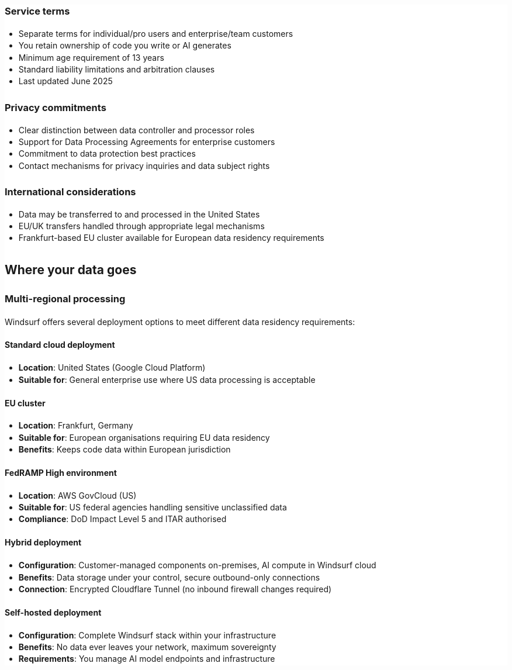 ### Service terms

- Separate terms for individual/pro users and enterprise/team customers
- You retain ownership of code you write or AI generates
- Minimum age requirement of 13 years
- Standard liability limitations and arbitration clauses
- Last updated June 2025

### Privacy commitments

- Clear distinction between data controller and processor roles
- Support for Data Processing Agreements for enterprise customers
- Commitment to data protection best practices
- Contact mechanisms for privacy inquiries and data subject rights

### International considerations

- Data may be transferred to and processed in the United States
- EU/UK transfers handled through appropriate legal mechanisms
- Frankfurt-based EU cluster available for European data residency requirements

## Where your data goes

### Multi-regional processing

Windsurf offers several deployment options to meet different data residency requirements:

#### Standard cloud deployment
- **Location**: United States (Google Cloud Platform)
- **Suitable for**: General enterprise use where US data processing is acceptable

#### EU cluster
- **Location**: Frankfurt, Germany
- **Suitable for**: European organisations requiring EU data residency
- **Benefits**: Keeps code data within European jurisdiction

#### FedRAMP High environment
- **Location**: AWS GovCloud (US)
- **Suitable for**: US federal agencies handling sensitive unclassified data
- **Compliance**: DoD Impact Level 5 and ITAR authorised

#### Hybrid deployment
- **Configuration**: Customer-managed components on-premises, AI compute in Windsurf cloud
- **Benefits**: Data storage under your control, secure outbound-only connections
- **Connection**: Encrypted Cloudflare Tunnel (no inbound firewall changes required)

#### Self-hosted deployment
- **Configuration**: Complete Windsurf stack within your infrastructure
- **Benefits**: No data ever leaves your network, maximum sovereignty
- **Requirements**: You manage AI model endpoints and infrastructure

